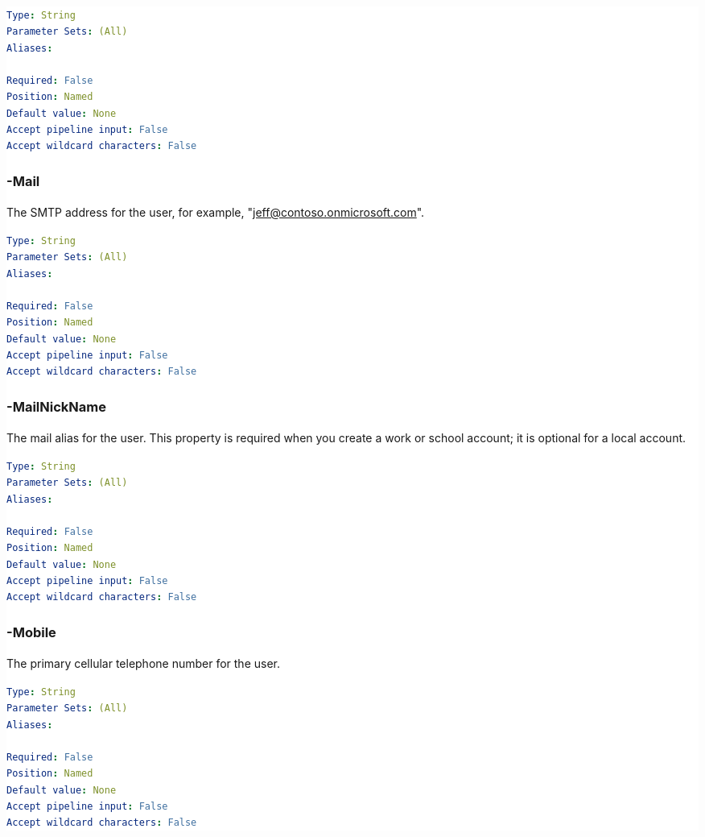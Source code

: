 ```yaml
Type: String
Parameter Sets: (All)
Aliases: 

Required: False
Position: Named
Default value: None
Accept pipeline input: False
Accept wildcard characters: False
```

### -Mail
The SMTP address for the user, for example, "jeff@contoso.onmicrosoft.com".

```yaml
Type: String
Parameter Sets: (All)
Aliases: 

Required: False
Position: Named
Default value: None
Accept pipeline input: False
Accept wildcard characters: False
```

### -MailNickName
The mail alias for the user.
This property is required when you create a work or school account; it is optional for a local account.

```yaml
Type: String
Parameter Sets: (All)
Aliases: 

Required: False
Position: Named
Default value: None
Accept pipeline input: False
Accept wildcard characters: False
```

### -Mobile
The primary cellular telephone number for the user.

```yaml
Type: String
Parameter Sets: (All)
Aliases: 

Required: False
Position: Named
Default value: None
Accept pipeline input: False
Accept wildcard characters: False
```
